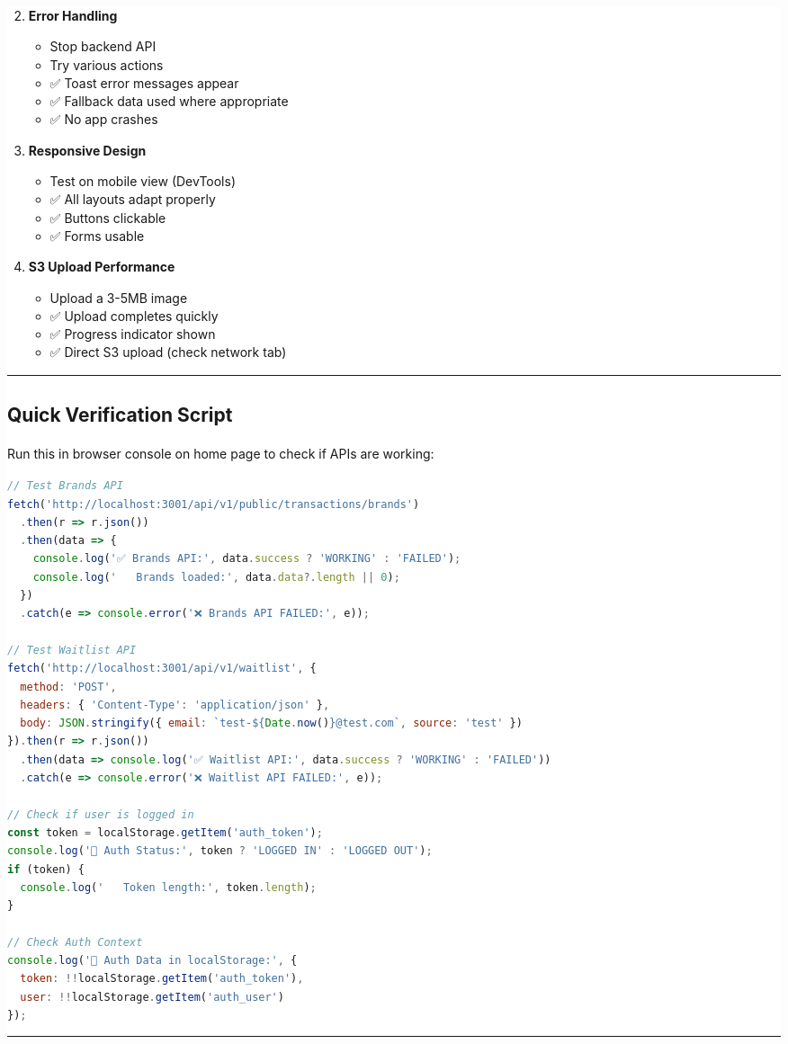 2. **Error Handling**
   - Stop backend API
   - Try various actions
   - ✅ Toast error messages appear
   - ✅ Fallback data used where appropriate
   - ✅ No app crashes

3. **Responsive Design**
   - Test on mobile view (DevTools)
   - ✅ All layouts adapt properly
   - ✅ Buttons clickable
   - ✅ Forms usable

4. **S3 Upload Performance**
   - Upload a 3-5MB image
   - ✅ Upload completes quickly
   - ✅ Progress indicator shown
   - ✅ Direct S3 upload (check network tab)

---

## Quick Verification Script

Run this in browser console on home page to check if APIs are working:

```javascript
// Test Brands API
fetch('http://localhost:3001/api/v1/public/transactions/brands')
  .then(r => r.json())
  .then(data => {
    console.log('✅ Brands API:', data.success ? 'WORKING' : 'FAILED');
    console.log('   Brands loaded:', data.data?.length || 0);
  })
  .catch(e => console.error('❌ Brands API FAILED:', e));

// Test Waitlist API
fetch('http://localhost:3001/api/v1/waitlist', {
  method: 'POST',
  headers: { 'Content-Type': 'application/json' },
  body: JSON.stringify({ email: `test-${Date.now()}@test.com`, source: 'test' })
}).then(r => r.json())
  .then(data => console.log('✅ Waitlist API:', data.success ? 'WORKING' : 'FAILED'))
  .catch(e => console.error('❌ Waitlist API FAILED:', e));

// Check if user is logged in
const token = localStorage.getItem('auth_token');
console.log('🔐 Auth Status:', token ? 'LOGGED IN' : 'LOGGED OUT');
if (token) {
  console.log('   Token length:', token.length);
}

// Check Auth Context
console.log('📱 Auth Data in localStorage:', {
  token: !!localStorage.getItem('auth_token'),
  user: !!localStorage.getItem('auth_user')
});
```

---